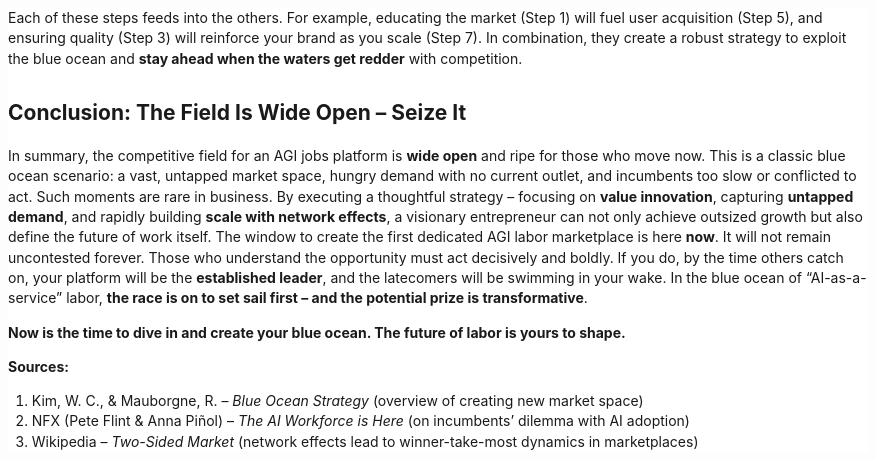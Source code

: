 Each of these steps feeds into the others. For example, educating the market (Step 1) will fuel user acquisition (Step 5), and ensuring quality (Step 3) will reinforce your brand as you scale (Step 7). In combination, they create a robust strategy to exploit the blue ocean and **stay ahead when the waters get redder** with competition.

## Conclusion: The Field Is Wide Open – Seize It

In summary, the competitive field for an AGI jobs platform is **wide open** and ripe for those who move now. This is a classic blue ocean scenario: a vast, untapped market space, hungry demand with no current outlet, and incumbents too slow or conflicted to act. Such moments are rare in business. By executing a thoughtful strategy – focusing on **value innovation**, capturing **untapped demand**, and rapidly building **scale with network effects**, a visionary entrepreneur can not only achieve outsized growth but also define the future of work itself. The window to create the first dedicated AGI labor marketplace is here **now**. It will not remain uncontested forever. Those who understand the opportunity must act decisively and boldly. If you do, by the time others catch on, your platform will be the **established leader**, and the latecomers will be swimming in your wake. In the blue ocean of “AI-as-a-service” labor, **the race is on to set sail first – and the potential prize is transformative**.

**Now is the time to dive in and create your blue ocean. The future of labor is yours to shape.**

**Sources:**

1. Kim, W. C., & Mauborgne, R. – *Blue Ocean Strategy* (overview of creating new market space)
2. NFX (Pete Flint & Anna Piñol) – *The AI Workforce is Here* (on incumbents’ dilemma with AI adoption)
3. Wikipedia – *Two-Sided Market* (network effects lead to winner-take-most dynamics in marketplaces)
